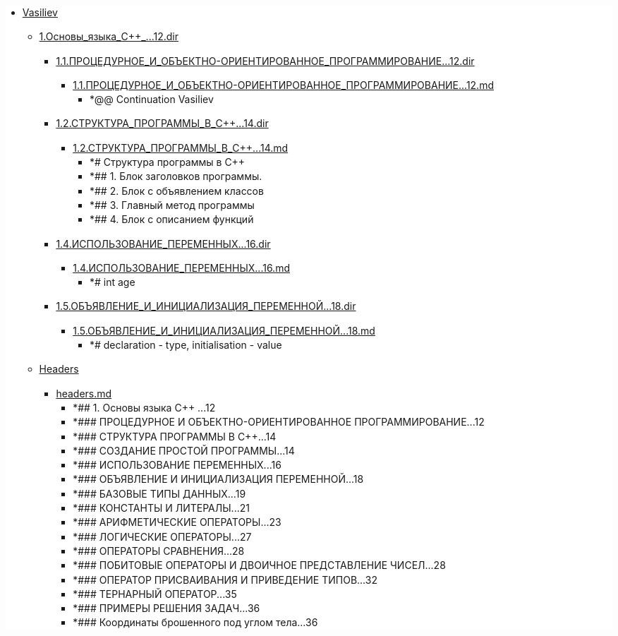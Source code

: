 - <a href = "E:\Node_projects\Node_Way\NBase\_Md\_Index\_C++\Containers\Intro_to_this\Vasiliev\cat.Vasiliev\dir.Vasiliev.md">Vasiliev</a>
    - <a href = "E:\Node_projects\Node_Way\NBase\_Md\_Index\_C++\Containers\Intro_to_this\Vasiliev\1.Основы_языка_C++_...12.dir\cat.1.Основы_языка_C++_...12.dir\dir.1.Основы_языка_C++_...12.dir.md">1.Основы_языка_C++_...12.dir</a>
        - <a href = "E:\Node_projects\Node_Way\NBase\_Md\_Index\_C++\Containers\Intro_to_this\Vasiliev\1.Основы_языка_C++_...12.dir\1.1.ПРОЦЕДУРНОЕ_И_ОБЪЕКТНО-ОРИЕНТИРОВАННОЕ_ПРОГРАММИРОВАНИЕ...12.dir\cat.1.1.ПРОЦЕДУРНОЕ_И_ОБЪЕКТНО-ОРИЕНТИРОВАННОЕ_ПРОГРАММИРОВАНИЕ...12.dir\dir.1.1.ПРОЦЕДУРНОЕ_И_ОБЪЕКТНО-ОРИЕНТИРОВАННОЕ_ПРОГРАММИРОВАНИЕ...12.dir.md">1.1.ПРОЦЕДУРНОЕ_И_ОБЪЕКТНО-ОРИЕНТИРОВАННОЕ_ПРОГРАММИРОВАНИЕ...12.dir</a>
            - <a href = "E:\Node_projects\Node_Way\NBase\_Md\_Index\_C++\Containers\Intro_to_this\Vasiliev\1.Основы_языка_C++_...12.dir\1.1.ПРОЦЕДУРНОЕ_И_ОБЪЕКТНО-ОРИЕНТИРОВАННОЕ_ПРОГРАММИРОВАНИЕ...12.dir\1.1.ПРОЦЕДУРНОЕ_И_ОБЪЕКТНО-ОРИЕНТИРОВАННОЕ_ПРОГРАММИРОВАНИЕ...12.md">1.1.ПРОЦЕДУРНОЕ_И_ОБЪЕКТНО-ОРИЕНТИРОВАННОЕ_ПРОГРАММИРОВАНИЕ...12.md</a>
                - *@@ Continuation Vasiliev
        
        - <a href = "E:\Node_projects\Node_Way\NBase\_Md\_Index\_C++\Containers\Intro_to_this\Vasiliev\1.Основы_языка_C++_...12.dir\1.2.СТРУКТУРА_ПРОГРАММЫ_В_C++...14.dir\cat.1.2.СТРУКТУРА_ПРОГРАММЫ_В_C++...14.dir\dir.1.2.СТРУКТУРА_ПРОГРАММЫ_В_C++...14.dir.md">1.2.СТРУКТУРА_ПРОГРАММЫ_В_C++...14.dir</a>
            - <a href = "E:\Node_projects\Node_Way\NBase\_Md\_Index\_C++\Containers\Intro_to_this\Vasiliev\1.Основы_языка_C++_...12.dir\1.2.СТРУКТУРА_ПРОГРАММЫ_В_C++...14.dir\1.2.СТРУКТУРА_ПРОГРАММЫ_В_C++...14.md">1.2.СТРУКТУРА_ПРОГРАММЫ_В_C++...14.md</a>
                - *# Структура программы в C++
                - *## 1. Блок заголовков программы.
                - *## 2. Блок с объявлением классов
                - *## 3. Главный метод программы
                - *## 4. Блок с описанием функций
        
        - <a href = "E:\Node_projects\Node_Way\NBase\_Md\_Index\_C++\Containers\Intro_to_this\Vasiliev\1.Основы_языка_C++_...12.dir\1.4.ИСПОЛЬЗОВАНИЕ_ПЕРЕМЕННЫХ...16.dir\cat.1.4.ИСПОЛЬЗОВАНИЕ_ПЕРЕМЕННЫХ...16.dir\dir.1.4.ИСПОЛЬЗОВАНИЕ_ПЕРЕМЕННЫХ...16.dir.md">1.4.ИСПОЛЬЗОВАНИЕ_ПЕРЕМЕННЫХ...16.dir</a>
            - <a href = "E:\Node_projects\Node_Way\NBase\_Md\_Index\_C++\Containers\Intro_to_this\Vasiliev\1.Основы_языка_C++_...12.dir\1.4.ИСПОЛЬЗОВАНИЕ_ПЕРЕМЕННЫХ...16.dir\1.4.ИСПОЛЬЗОВАНИЕ_ПЕРЕМЕННЫХ...16.md">1.4.ИСПОЛЬЗОВАНИЕ_ПЕРЕМЕННЫХ...16.md</a>
                - *# int age
        
        - <a href = "E:\Node_projects\Node_Way\NBase\_Md\_Index\_C++\Containers\Intro_to_this\Vasiliev\1.Основы_языка_C++_...12.dir\1.5.ОБЪЯВЛЕНИЕ_И_ИНИЦИАЛИЗАЦИЯ_ПЕРЕМЕННОЙ...18.dir\cat.1.5.ОБЪЯВЛЕНИЕ_И_ИНИЦИАЛИЗАЦИЯ_ПЕРЕМЕННОЙ...18.dir\dir.1.5.ОБЪЯВЛЕНИЕ_И_ИНИЦИАЛИЗАЦИЯ_ПЕРЕМЕННОЙ...18.dir.md">1.5.ОБЪЯВЛЕНИЕ_И_ИНИЦИАЛИЗАЦИЯ_ПЕРЕМЕННОЙ...18.dir</a>
            - <a href = "E:\Node_projects\Node_Way\NBase\_Md\_Index\_C++\Containers\Intro_to_this\Vasiliev\1.Основы_языка_C++_...12.dir\1.5.ОБЪЯВЛЕНИЕ_И_ИНИЦИАЛИЗАЦИЯ_ПЕРЕМЕННОЙ...18.dir\1.5.ОБЪЯВЛЕНИЕ_И_ИНИЦИАЛИЗАЦИЯ_ПЕРЕМЕННОЙ...18.md">1.5.ОБЪЯВЛЕНИЕ_И_ИНИЦИАЛИЗАЦИЯ_ПЕРЕМЕННОЙ...18.md</a>
                - *# declaration - type, initialisation - value
        
    
    - <a href = "E:\Node_projects\Node_Way\NBase\_Md\_Index\_C++\Containers\Intro_to_this\Vasiliev\Headers\cat.Headers\dir.Headers.md">Headers</a>
        - <a href = "E:\Node_projects\Node_Way\NBase\_Md\_Index\_C++\Containers\Intro_to_this\Vasiliev\Headers\headers.md">headers.md</a>
            - *## 1. Основы языка C++ ...12
            - *### ПРОЦЕДУРНОЕ И ОБЪЕКТНО-ОРИЕНТИРОВАННОЕ ПРОГРАММИРОВАНИЕ...12
            - *### СТРУКТУРА ПРОГРАММЫ В C++...14
            - *### СОЗДАНИЕ ПРОСТОЙ ПРОГРАММЫ...14
            - *### ИСПОЛЬЗОВАНИЕ ПЕРЕМЕННЫХ...16
            - *### ОБЪЯВЛЕНИЕ И ИНИЦИАЛИЗАЦИЯ ПЕРЕМЕННОЙ...18
            - *### БАЗОВЫЕ ТИПЫ ДАННЫХ...19
            - *### КОНСТАНТЫ И ЛИТЕРАЛЫ...21
            - *### АРИФМЕТИЧЕСКИЕ ОПЕРАТОРЫ...23
            - *### ЛОГИЧЕСКИЕ ОПЕРАТОРЫ...27
            - *### ОПЕРАТОРЫ СРАВНЕНИЯ...28
            - *### ПОБИТОВЫЕ ОПЕРАТОРЫ И ДВОИЧНОЕ ПРЕДСТАВЛЕНИЕ ЧИСЕЛ...28
            - *### ОПЕРАТОР ПРИСВАИВАНИЯ И ПРИВЕДЕНИЕ ТИПОВ...32
            - *### ТЕРНАРНЫЙ ОПЕРАТОР...35
            - *### ПРИМЕРЫ РЕШЕНИЯ ЗАДАЧ...36
            - *### Координаты брошенного под углом тела...36